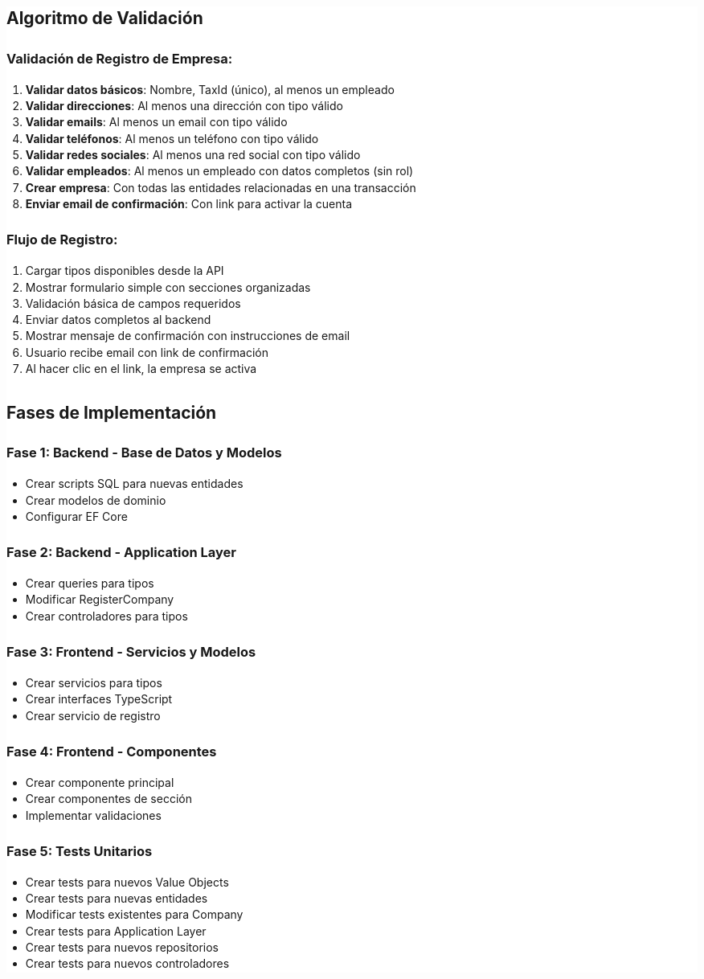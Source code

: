 ## Algoritmo de Validación

### Validación de Registro de Empresa:
1. **Validar datos básicos**: Nombre, TaxId (único), al menos un empleado
2. **Validar direcciones**: Al menos una dirección con tipo válido
3. **Validar emails**: Al menos un email con tipo válido
4. **Validar teléfonos**: Al menos un teléfono con tipo válido
5. **Validar redes sociales**: Al menos una red social con tipo válido
6. **Validar empleados**: Al menos un empleado con datos completos (sin rol)
7. **Crear empresa**: Con todas las entidades relacionadas en una transacción
8. **Enviar email de confirmación**: Con link para activar la cuenta

### Flujo de Registro:
1. Cargar tipos disponibles desde la API
2. Mostrar formulario simple con secciones organizadas
3. Validación básica de campos requeridos
4. Enviar datos completos al backend
5. Mostrar mensaje de confirmación con instrucciones de email
6. Usuario recibe email con link de confirmación
7. Al hacer clic en el link, la empresa se activa

## Fases de Implementación

### Fase 1: Backend - Base de Datos y Modelos
- Crear scripts SQL para nuevas entidades
- Crear modelos de dominio
- Configurar EF Core

### Fase 2: Backend - Application Layer
- Crear queries para tipos
- Modificar RegisterCompany
- Crear controladores para tipos

### Fase 3: Frontend - Servicios y Modelos
- Crear servicios para tipos
- Crear interfaces TypeScript
- Crear servicio de registro

### Fase 4: Frontend - Componentes
- Crear componente principal
- Crear componentes de sección
- Implementar validaciones

### Fase 5: Tests Unitarios
- Crear tests para nuevos Value Objects
- Crear tests para nuevas entidades
- Modificar tests existentes para Company
- Crear tests para Application Layer
- Crear tests para nuevos repositorios
- Crear tests para nuevos controladores
